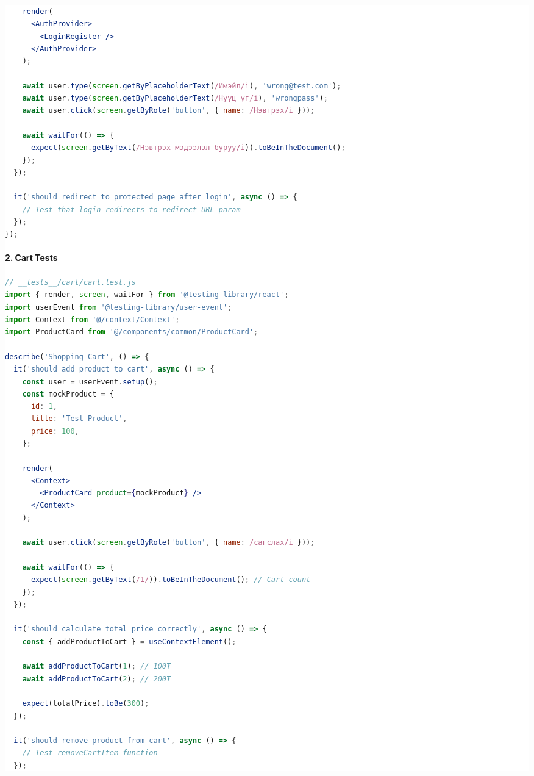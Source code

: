 ```jsx
    render(
      <AuthProvider>
        <LoginRegister />
      </AuthProvider>
    );
    
    await user.type(screen.getByPlaceholderText(/Имэйл/i), 'wrong@test.com');
    await user.type(screen.getByPlaceholderText(/Нууц үг/i), 'wrongpass');
    await user.click(screen.getByRole('button', { name: /Нэвтрэх/i }));
    
    await waitFor(() => {
      expect(screen.getByText(/Нэвтрэх мэдээлэл буруу/i)).toBeInTheDocument();
    });
  });
  
  it('should redirect to protected page after login', async () => {
    // Test that login redirects to redirect URL param
  });
});
```

#### 2. Cart Tests
```jsx
// __tests__/cart/cart.test.js
import { render, screen, waitFor } from '@testing-library/react';
import userEvent from '@testing-library/user-event';
import Context from '@/context/Context';
import ProductCard from '@/components/common/ProductCard';

describe('Shopping Cart', () => {
  it('should add product to cart', async () => {
    const user = userEvent.setup();
    const mockProduct = {
      id: 1,
      title: 'Test Product',
      price: 100,
    };
    
    render(
      <Context>
        <ProductCard product={mockProduct} />
      </Context>
    );
    
    await user.click(screen.getByRole('button', { name: /сагслах/i }));
    
    await waitFor(() => {
      expect(screen.getByText(/1/)).toBeInTheDocument(); // Cart count
    });
  });
  
  it('should calculate total price correctly', async () => {
    const { addProductToCart } = useContextElement();
    
    await addProductToCart(1); // 100₮
    await addProductToCart(2); // 200₮
    
    expect(totalPrice).toBe(300);
  });
  
  it('should remove product from cart', async () => {
    // Test removeCartItem function
  });
```